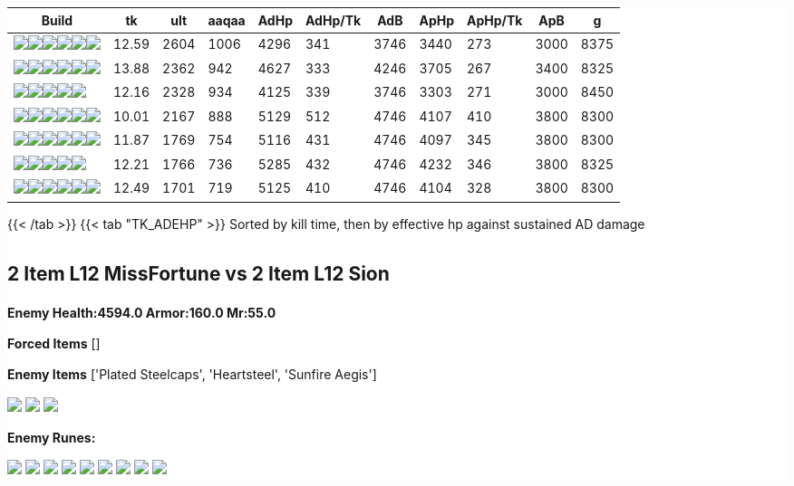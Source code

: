 



 Build |tk|ult|aaqaa|AdHp|AdHp/Tk|AdB|ApHp|ApHp/Tk|ApB|g
-|-|-|-|-|-|-|-|-|-|-
![](/item/3036.png)![](/item/3074.png)![](/item/1001.png)![](/item/1055.png)![](/item/1037.png)![](/item/1036.png)|12.59|2604|1006|4296|341|3746|3440|273|3000|8375
![](/item/3036.png)![](/item/6609.png)![](/item/1001.png)![](/item/1053.png)![](/item/1055.png)![](/item/1037.png)|13.88|2362|942|4627|333|4246|3705|267|3400|8325
![](/item/3036.png)![](/item/6696.png)![](/item/1053.png)![](/item/1055.png)![](/item/3006.png)|12.16|2328|934|4125|339|3746|3303|271|3000|8450
![](/item/3036.png)![](/item/3161.png)![](/item/1001.png)![](/item/1053.png)![](/item/1055.png)![](/item/1036.png)|10.01|2167|888|5129|512|4746|4107|410|3800|8300
![](/item/3161.png)![](/item/6676.png)![](/item/1001.png)![](/item/1053.png)![](/item/1055.png)![](/item/1036.png)|11.87|1769|754|5116|431|4746|4097|345|3800|8300
![](/item/3074.png)![](/item/3161.png)![](/item/1001.png)![](/item/1055.png)![](/item/1037.png)|12.21|1766|736|5285|432|4746|4232|346|3800|8325
![](/item/6696.png)![](/item/3161.png)![](/item/1001.png)![](/item/1053.png)![](/item/1055.png)![](/item/1036.png)|12.49|1701|719|5125|410|4746|4104|328|3800|8300
{{< /tab >}}
{{< tab "TK_ADEHP" >}}
Sorted by kill time, then by effective hp against sustained AD damage
## 2 Item L12 MissFortune vs 2 Item L12 Sion

**Enemy Health:4594.0 Armor:160.0 Mr:55.0**


**Forced Items** []








**Enemy Items** ['Plated Steelcaps', 'Heartsteel', 'Sunfire Aegis']





![](/item/3047.png)
![](/item/3084.png)
![](/item/3068.png)



**Enemy Runes:**





![](/Styles/Resolve/GraspOfTheUndying/GraspOfTheUndying.png)
![](/Styles/Resolve/Demolish/Demolish.png)
![](/Styles/Resolve/SecondWind/SecondWind.png)
![](/Styles/Sorcery/Unflinching/Unflinching.png)
![](/Styles/Inspiration/MagicalFootwear/MagicalFootwear.png)
![](/Styles/Inspiration/CosmicInsight/CosmicInsight.png)
![](/StatMods/StatModsAdaptiveForceIcon.png)
![](/StatMods/StatModsArmorIcon.png)
![](/StatMods/StatModsArmorIcon.png)
